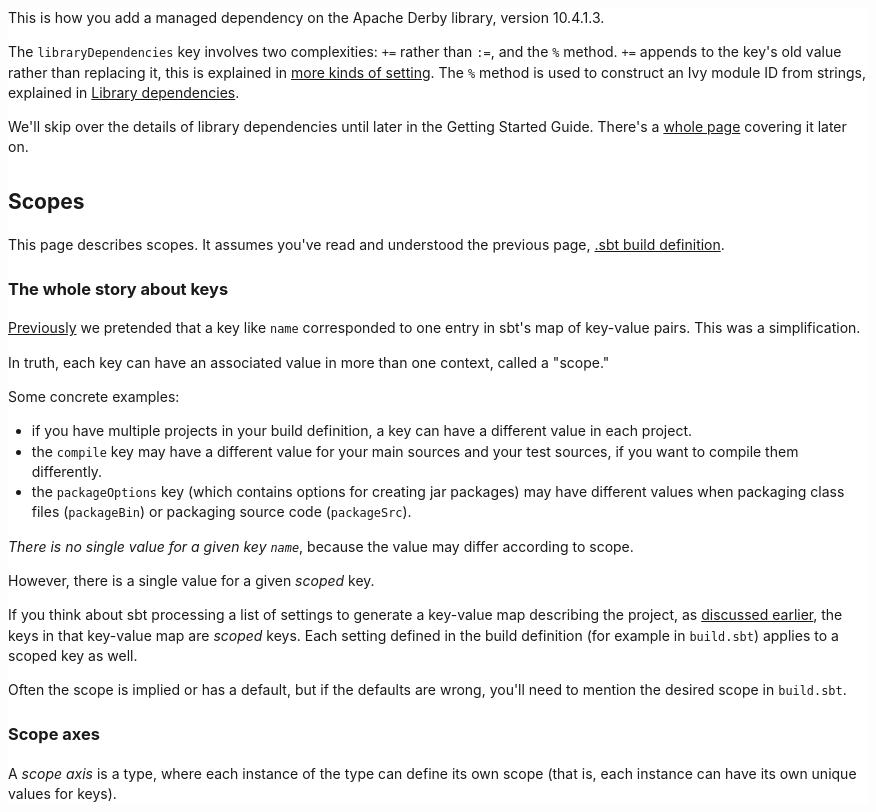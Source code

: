 This is how you add a managed dependency on the Apache Derby library,
version 10.4.1.3.

The `libraryDependencies` key involves two complexities: `+=` rather than
`:=`, and the `%` method. `+=` appends to the key's old value rather than
replacing it, this is explained in
[more kinds of setting][More-About-Settings]. The `%`
method is used to construct an Ivy module ID from strings, explained in
[Library dependencies][Library-Dependencies].

We'll skip over the details of library dependencies until later in the
Getting Started Guide. There's a
[whole page][Library-Dependencies] covering it later on.


  [Basic-Def]: Basic-Def.html
  [More-About-Settings]: More-About-Settings.html
  [Library-Dependencies]: Library-Dependencies.html
  [Multi-Project]: Multi-Project.html
  [Inspecting-Settings]: ../docs/Inspecting-Settings.html

Scopes
------

This page describes scopes. It assumes you've read and understood the
previous page, [.sbt build definition][Basic-Def].

### The whole story about keys

[Previously][Basic-Def] we pretended that a key like `name` corresponded
to one entry in sbt's map of key-value pairs. This was a simplification.

In truth, each key can have an associated value in more than one
context, called a "scope."

Some concrete examples:

- if you have multiple projects in your build definition, a key can
  have a different value in each project.
- the `compile` key may have a different value for your main sources and
  your test sources, if you want to compile them differently.
- the `packageOptions` key (which contains options for creating jar
  packages) may have different values when packaging class files
  (`packageBin`) or packaging source code (`packageSrc`).

*There is no single value for a given key `name`*, because the value may
differ according to scope.

However, there is a single value for a given *scoped* key.

If you think about sbt processing a list of settings to generate a
key-value map describing the project, as
[discussed earlier][Basic-Def], the keys in that key-value map are
*scoped* keys. Each setting defined in the build definition (for example
in `build.sbt`) applies to a scoped key as well.

Often the scope is implied or has a default, but if the defaults are
wrong, you'll need to mention the desired scope in `build.sbt`.

### Scope axes

A *scope axis* is a type, where each instance of the type can define its
own scope (that is, each instance can have its own unique values for
keys).


  [Getting-Started]: Getting-Started.html
  [Setup]: Setup.html
  [Name-Index]: Name-Index.html
  [Triggered-Execution]: Triggered-Execution.html
  [Java-Sources]: Java-Sources.html
  [Testing]: Testing.html
  [Parallel-Execution]: Parallel-Execution.html
  [Scopes]: Scopes.html
  [Hello]: Hello.html
  [Running]: Running.html
  [MSI]: https://dl.bintray.com/sbt/native-packages/sbt/0.13.12/sbt-0.13.12.msi
  [Setup-Notes]: ../docs/Setup-Notes.html
  [Mac]: Installing-sbt-on-Mac.html
  [Windows]: Installing-sbt-on-Windows.html
  [Linux]: Installing-sbt-on-Linux.html
  [Manual-Installation]: Manual-Installation.html
  [Activator-Installation]: Activator-Installation.html
  [ZIP]: https://dl.bintray.com/sbt/native-packages/sbt/0.13.12/sbt-0.13.12.zip
  [TGZ]: https://dl.bintray.com/sbt/native-packages/sbt/0.13.12/sbt-0.13.12.tgz
  [Manual-Installation]: Manual-Installation.html
  [Activator-Installation]: Activator-Installation.html
  [MSI]: https://dl.bintray.com/sbt/native-packages/sbt/0.13.12/sbt-0.13.12.msi
  [ZIP]: https://dl.bintray.com/sbt/native-packages/sbt/0.13.12/sbt-0.13.12.zip
  [TGZ]: https://dl.bintray.com/sbt/native-packages/sbt/0.13.12/sbt-0.13.12.tgz
  [Activator-Installation]: Activator-Installation.html
  [ZIP]: https://dl.bintray.com/sbt/native-packages/sbt/0.13.12/sbt-0.13.12.zip
  [TGZ]: https://dl.bintray.com/sbt/native-packages/sbt/0.13.12/sbt-0.13.12.tgz
  [RPM]: https://dl.bintray.com/sbt/rpm/sbt-0.13.12.rpm
  [DEB]: https://dl.bintray.com/sbt/debian/sbt-0.13.12.deb
  [Manual-Installation]: Manual-Installation.html
  [Activator-Installation]: Activator-Installation.html
  [website127]: https://github.com/sbt/website/issues/127
  [sbt-launch.jar]: https://repo.typesafe.com/typesafe/ivy-releases/org.scala-sbt/sbt-launch/0.13.12/sbt-launch.jar
  [Manual-Installation]: Manual-Installation.html
  [Setup]: Setup.html
  [Hello]: Hello.html
  [Setup]: Setup.html
  [Organizing-Build]: Organizing-Build.html
  [Hello]: Hello.html
  [Setup]: Setup.html
  [Triggered-Execution]: ../docs/Triggered-Execution.html
  [Command-Line-Reference]: ../docs/Command-Line-Reference.html
  [Bare-Def]: Bare-Def.html
  [Full-Def]: Full-Def.html
  [Running]: Running.html
  [Input-Tasks]: ../docs/Input-Tasks.html
  [Scopes]: Scopes.html
  [Scopes]: Scopes.html
  [external-maven-ivy]: ../docs/Library-Management.html#external-maven-ivy
  [Cross-Build]: ../docs/Cross-Build.html
  [Resolvers]: ../docs/Resolvers.html
  [Library-Management]: ../docs/Library-Management.html
  [Scopes]: Scopes.html
  [Directories]: Directories.html
  [Organizing-Build]: Organizing-Build.html
  [global-vs-local-plugins]: ../docs/Best-Practices.html#global-vs-local-plugins
  [Community-Plugins]: ../docs/Community-Plugins.html
  [Plugins]: ../docs/Plugins.html
  [Plugins-Best-Practices]: ../docs/Plugins-Best-Practices.html
  [Using-Plugins]: Using-Plugins.html
  [Organizing-Build]: Organizing-Build.html
  [Input-Tasks]: ../docs/Input-Tasks.html
  [Plugins]: ../docs/Plugins.html
  [Tasks]: ../docs/Tasks.html
  [Using-Plugins]: Using-Plugins.html
  [Plugins]: ../docs/Plugins.html
  [Scopes]: Scopes.html
  [Using-Plugins]: Using-Plugins.html
  [getting-help]: ../docs/faq.html#getting-help
  [Full-Def]: Full-Def.html
  [Using-Plugins]: Using-Plugins.html
  [Bintray-For-Plugins]: Bintray-For-Plugins.html